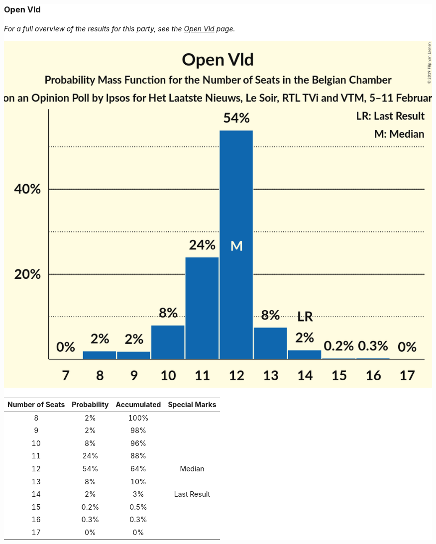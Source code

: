 ### Open Vld

*For a full overview of the results for this party, see the [Open Vld](party-openvld.html) page.*

![Graph with seats probability mass function not yet produced](2019-02-11-Ipsos-seats-pmf-openvld.png "Seats Probability Mass Function")

| Number of Seats | Probability | Accumulated | Special Marks |
|:---------------:|:-----------:|:-----------:|:-------------:|
| 8 | 2% | 100% |  |
| 9 | 2% | 98% |  |
| 10 | 8% | 96% |  |
| 11 | 24% | 88% |  |
| 12 | 54% | 64% | Median |
| 13 | 8% | 10% |  |
| 14 | 2% | 3% | Last Result |
| 15 | 0.2% | 0.5% |  |
| 16 | 0.3% | 0.3% |  |
| 17 | 0% | 0% |  |
